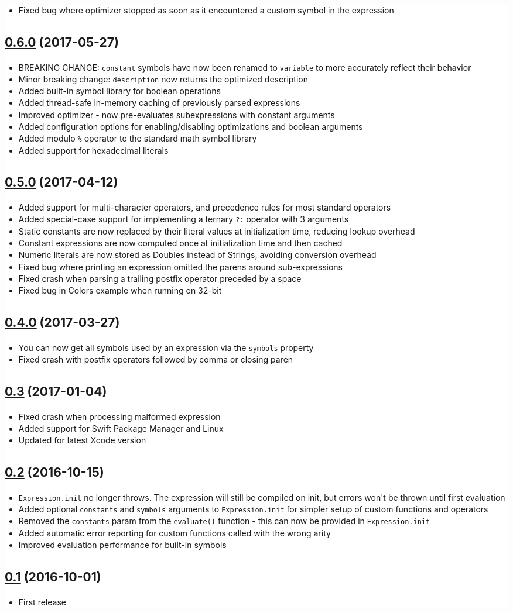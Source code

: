 - Fixed bug where optimizer stopped as soon as it encountered a custom symbol in the expression

## [0.6.0](https://github.com/nicklockwood/Expression/releases/tag/0.6.0) (2017-05-27)

- BREAKING CHANGE: `constant` symbols have now been renamed to `variable` to more accurately reflect their behavior
- Minor breaking change: `description` now returns the optimized description
- Added built-in symbol library for boolean operations
- Added thread-safe in-memory caching of previously parsed expressions
- Improved optimizer - now pre-evaluates subexpressions with constant arguments
- Added configuration options for enabling/disabling optimizations and boolean arguments
- Added modulo `%` operator to the standard math symbol library
- Added support for hexadecimal literals

## [0.5.0](https://github.com/nicklockwood/Expression/releases/tag/0.5.0) (2017-04-12)

- Added support for multi-character operators, and precedence rules for most standard operators
- Added special-case support for implementing a ternary `?:` operator with 3 arguments
- Static constants are now replaced by their literal values at initialization time, reducing lookup overhead
- Constant expressions are now computed once at initialization time and then cached
- Numeric literals are now stored as Doubles instead of Strings, avoiding conversion overhead
- Fixed bug where printing an expression omitted the parens around sub-expressions
- Fixed crash when parsing a trailing postfix operator preceded by a space
- Fixed bug in Colors example when running on 32-bit

## [0.4.0](https://github.com/nicklockwood/Expression/releases/tag/0.4.0) (2017-03-27)

- You can now get all symbols used by an expression via the `symbols` property
- Fixed crash with postfix operators followed by comma or closing paren

## [0.3](https://github.com/nicklockwood/Expression/releases/tag/0.3) (2017-01-04)

- Fixed crash when processing malformed expression
- Added support for Swift Package Manager and Linux
- Updated for latest Xcode version

## [0.2](https://github.com/nicklockwood/Expression/releases/tag/0.2) (2016-10-15)

- `Expression.init` no longer throws. The expression will still be compiled on init, but errors won't be thrown until first evaluation
- Added optional `constants` and `symbols` arguments to `Expression.init` for simpler setup of custom functions and operators
- Removed the `constants` param from the `evaluate()` function - this can now be provided in `Expression.init`
- Added automatic error reporting for custom functions called with the wrong arity
- Improved evaluation performance for built-in symbols

## [0.1](https://github.com/nicklockwood/Expression/releases/tag/0.1) (2016-10-01)

- First release
